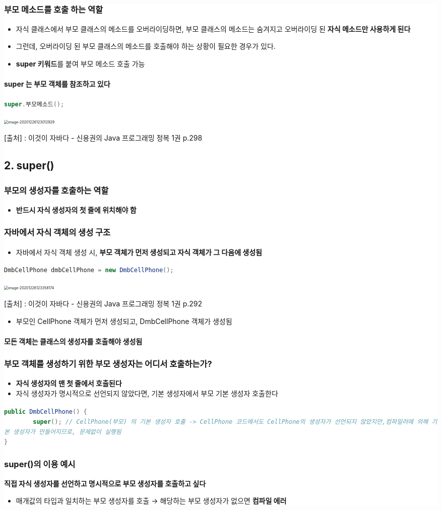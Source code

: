 ### 부모 메소드를 호출 하는 역할

- 자식 클래스에서 부모 클래스의 메소드를 오버라이딩하면, 부모 클래스의 메소드는 숨겨지고 오버라이딩 된 **자식 메소드만 사용하게 된다**

- 그런데, 오버라이딩 된 부모 클래스의 메소드를 호출해야 하는 상황이 필요한 경우가 있다.
- **super 키워드**를 붙여 부모 메소드 호출 가능

#### **super** 는 부모 객체를 참조하고 있다

```java
super.부모메소드();
```

<img src="image/image-20201226123012929.png" alt="image-20201226123012929" style="zoom:50%;" />

[출처] : 이것이 자바다 - 신용권의 Java 프로그래밍 정복 1권 p.298

## 2. super()

### 부모의 생성자를 호출하는 역할

- **반드시 자식 생성자의 첫 줄에 위치해야 함**

### 자바에서 자식 객체의 생성 구조

- 자바에서 자식 객체 생성 시, **부모 객체가 먼저 생성되고 자식 객체가 그 다음에 생성됨**

```java
DmbCellPhone dmbCellPhone = new DmbCellPhone();
```

<img src="image/image-20201226123358174.png" alt="image-20201226123358174" style="zoom:50%;" />

[출처] : 이것이 자바다 - 신용권의 Java 프로그래밍 정복 1권 p.292

- 부모인 CellPhone 객체가 먼저 생성되고, DmbCellPhone 객체가 생성됨

#### 모든 객체는 클래스의 생성자를 호출해야 생성됨

### 부모 객체를 생성하기 위한 부모 생성자는 어디서 호출하는가?

- **자식 생성자의 맨 첫 줄에서 호출된다**
- 자식 생성자가 명시적으로 선언되지 않았다면, 기본 생성자에서 부모 기본 생성자 호출한다

```java
public DmbCellPhone() {
		super(); // CellPhone(부모) 의 기본 생성자 호출 -> CellPhone 코드에서도 CellPhone의 생성자가 선언되지 않았지만,컴파일러에 의해 기본 생성자가 만들어지므로, 문제없이 실행됨
}
```

### super()의 이용 예시

**직접 자식 생성자를 선언하고 명시적으로 부모 생성자를 호출하고 싶다**

- 매개값의 타입과 일치하는 부모 생성자를 호출 → 해당하는 부모 생성자가 없으면 **컴파일 에러**
